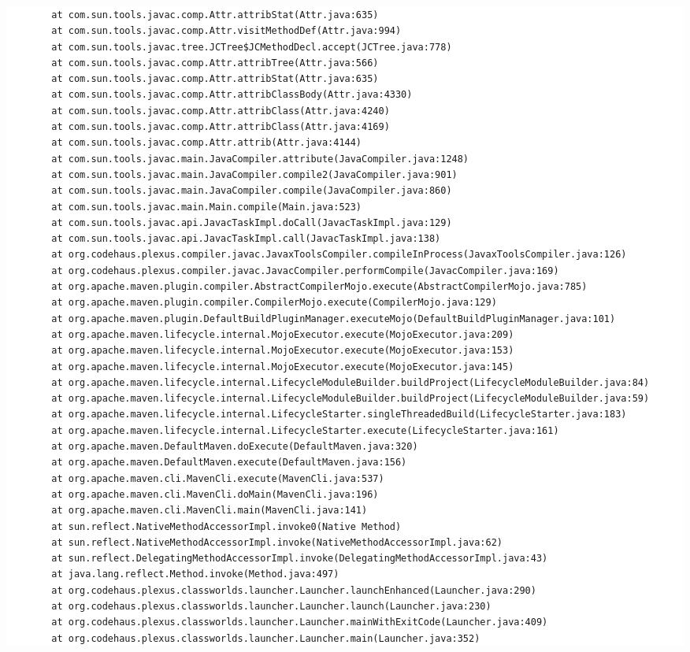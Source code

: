             at com.sun.tools.javac.comp.Attr.attribStat(Attr.java:635)
            at com.sun.tools.javac.comp.Attr.visitMethodDef(Attr.java:994)
            at com.sun.tools.javac.tree.JCTree$JCMethodDecl.accept(JCTree.java:778)
            at com.sun.tools.javac.comp.Attr.attribTree(Attr.java:566)
            at com.sun.tools.javac.comp.Attr.attribStat(Attr.java:635)
            at com.sun.tools.javac.comp.Attr.attribClassBody(Attr.java:4330)
            at com.sun.tools.javac.comp.Attr.attribClass(Attr.java:4240)
            at com.sun.tools.javac.comp.Attr.attribClass(Attr.java:4169)
            at com.sun.tools.javac.comp.Attr.attrib(Attr.java:4144)
            at com.sun.tools.javac.main.JavaCompiler.attribute(JavaCompiler.java:1248)
            at com.sun.tools.javac.main.JavaCompiler.compile2(JavaCompiler.java:901)
            at com.sun.tools.javac.main.JavaCompiler.compile(JavaCompiler.java:860)
            at com.sun.tools.javac.main.Main.compile(Main.java:523)
            at com.sun.tools.javac.api.JavacTaskImpl.doCall(JavacTaskImpl.java:129)
            at com.sun.tools.javac.api.JavacTaskImpl.call(JavacTaskImpl.java:138)
            at org.codehaus.plexus.compiler.javac.JavaxToolsCompiler.compileInProcess(JavaxToolsCompiler.java:126)
            at org.codehaus.plexus.compiler.javac.JavacCompiler.performCompile(JavacCompiler.java:169)
            at org.apache.maven.plugin.compiler.AbstractCompilerMojo.execute(AbstractCompilerMojo.java:785)
            at org.apache.maven.plugin.compiler.CompilerMojo.execute(CompilerMojo.java:129)
            at org.apache.maven.plugin.DefaultBuildPluginManager.executeMojo(DefaultBuildPluginManager.java:101)
            at org.apache.maven.lifecycle.internal.MojoExecutor.execute(MojoExecutor.java:209)
            at org.apache.maven.lifecycle.internal.MojoExecutor.execute(MojoExecutor.java:153)
            at org.apache.maven.lifecycle.internal.MojoExecutor.execute(MojoExecutor.java:145)
            at org.apache.maven.lifecycle.internal.LifecycleModuleBuilder.buildProject(LifecycleModuleBuilder.java:84)
            at org.apache.maven.lifecycle.internal.LifecycleModuleBuilder.buildProject(LifecycleModuleBuilder.java:59)
            at org.apache.maven.lifecycle.internal.LifecycleStarter.singleThreadedBuild(LifecycleStarter.java:183)
            at org.apache.maven.lifecycle.internal.LifecycleStarter.execute(LifecycleStarter.java:161)
            at org.apache.maven.DefaultMaven.doExecute(DefaultMaven.java:320)
            at org.apache.maven.DefaultMaven.execute(DefaultMaven.java:156)
            at org.apache.maven.cli.MavenCli.execute(MavenCli.java:537)
            at org.apache.maven.cli.MavenCli.doMain(MavenCli.java:196)
            at org.apache.maven.cli.MavenCli.main(MavenCli.java:141)
            at sun.reflect.NativeMethodAccessorImpl.invoke0(Native Method)
            at sun.reflect.NativeMethodAccessorImpl.invoke(NativeMethodAccessorImpl.java:62)
            at sun.reflect.DelegatingMethodAccessorImpl.invoke(DelegatingMethodAccessorImpl.java:43)
            at java.lang.reflect.Method.invoke(Method.java:497)
            at org.codehaus.plexus.classworlds.launcher.Launcher.launchEnhanced(Launcher.java:290)
            at org.codehaus.plexus.classworlds.launcher.Launcher.launch(Launcher.java:230)
            at org.codehaus.plexus.classworlds.launcher.Launcher.mainWithExitCode(Launcher.java:409)
            at org.codehaus.plexus.classworlds.launcher.Launcher.main(Launcher.java:352)
